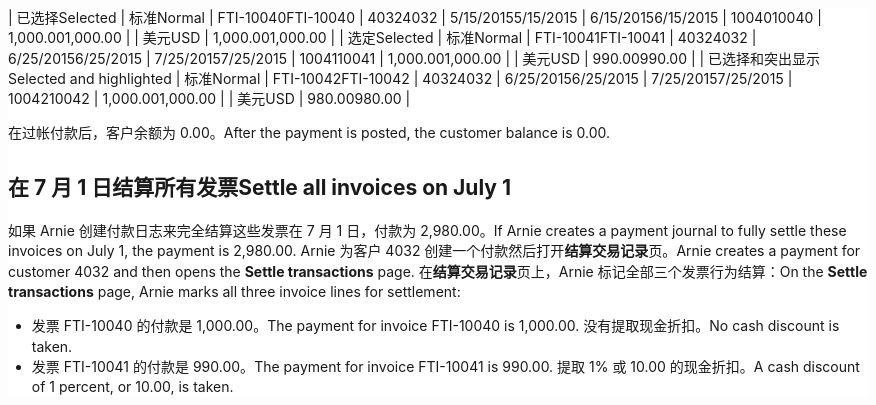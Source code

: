 | <span data-ttu-id="3efbf-141">已选择</span><span class="sxs-lookup"><span data-stu-id="3efbf-141">Selected</span></span>                 | <span data-ttu-id="3efbf-142">标准</span><span class="sxs-lookup"><span data-stu-id="3efbf-142">Normal</span></span>            | <span data-ttu-id="3efbf-143">FTI-10040</span><span class="sxs-lookup"><span data-stu-id="3efbf-143">FTI-10040</span></span> | <span data-ttu-id="3efbf-144">4032</span><span class="sxs-lookup"><span data-stu-id="3efbf-144">4032</span></span>    | <span data-ttu-id="3efbf-145">5/15/2015</span><span class="sxs-lookup"><span data-stu-id="3efbf-145">5/15/2015</span></span> | <span data-ttu-id="3efbf-146">6/15/2015</span><span class="sxs-lookup"><span data-stu-id="3efbf-146">6/15/2015</span></span> | <span data-ttu-id="3efbf-147">10040</span><span class="sxs-lookup"><span data-stu-id="3efbf-147">10040</span></span>   | <span data-ttu-id="3efbf-148">1,000.00</span><span class="sxs-lookup"><span data-stu-id="3efbf-148">1,000.00</span></span>                             |                                       | <span data-ttu-id="3efbf-149">美元</span><span class="sxs-lookup"><span data-stu-id="3efbf-149">USD</span></span>      | <span data-ttu-id="3efbf-150">1,000.00</span><span class="sxs-lookup"><span data-stu-id="3efbf-150">1,000.00</span></span>         |
| <span data-ttu-id="3efbf-151">选定</span><span class="sxs-lookup"><span data-stu-id="3efbf-151">Selected</span></span>                 | <span data-ttu-id="3efbf-152">标准</span><span class="sxs-lookup"><span data-stu-id="3efbf-152">Normal</span></span>            | <span data-ttu-id="3efbf-153">FTI-10041</span><span class="sxs-lookup"><span data-stu-id="3efbf-153">FTI-10041</span></span> | <span data-ttu-id="3efbf-154">4032</span><span class="sxs-lookup"><span data-stu-id="3efbf-154">4032</span></span>    | <span data-ttu-id="3efbf-155">6/25/2015</span><span class="sxs-lookup"><span data-stu-id="3efbf-155">6/25/2015</span></span> | <span data-ttu-id="3efbf-156">7/25/2015</span><span class="sxs-lookup"><span data-stu-id="3efbf-156">7/25/2015</span></span> | <span data-ttu-id="3efbf-157">10041</span><span class="sxs-lookup"><span data-stu-id="3efbf-157">10041</span></span>   | <span data-ttu-id="3efbf-158">1,000.00</span><span class="sxs-lookup"><span data-stu-id="3efbf-158">1,000.00</span></span>                             |                                       | <span data-ttu-id="3efbf-159">美元</span><span class="sxs-lookup"><span data-stu-id="3efbf-159">USD</span></span>      | <span data-ttu-id="3efbf-160">990.00</span><span class="sxs-lookup"><span data-stu-id="3efbf-160">990.00</span></span>           |
| <span data-ttu-id="3efbf-161">已选择和突出显示</span><span class="sxs-lookup"><span data-stu-id="3efbf-161">Selected and highlighted</span></span> | <span data-ttu-id="3efbf-162">标准</span><span class="sxs-lookup"><span data-stu-id="3efbf-162">Normal</span></span>            | <span data-ttu-id="3efbf-163">FTI-10042</span><span class="sxs-lookup"><span data-stu-id="3efbf-163">FTI-10042</span></span> | <span data-ttu-id="3efbf-164">4032</span><span class="sxs-lookup"><span data-stu-id="3efbf-164">4032</span></span>    | <span data-ttu-id="3efbf-165">6/25/2015</span><span class="sxs-lookup"><span data-stu-id="3efbf-165">6/25/2015</span></span> | <span data-ttu-id="3efbf-166">7/25/2015</span><span class="sxs-lookup"><span data-stu-id="3efbf-166">7/25/2015</span></span> | <span data-ttu-id="3efbf-167">10042</span><span class="sxs-lookup"><span data-stu-id="3efbf-167">10042</span></span>   | <span data-ttu-id="3efbf-168">1,000.00</span><span class="sxs-lookup"><span data-stu-id="3efbf-168">1,000.00</span></span>                             |                                       | <span data-ttu-id="3efbf-169">美元</span><span class="sxs-lookup"><span data-stu-id="3efbf-169">USD</span></span>      | <span data-ttu-id="3efbf-170">980.00</span><span class="sxs-lookup"><span data-stu-id="3efbf-170">980.00</span></span>           |

<span data-ttu-id="3efbf-171">在过帐付款后，客户余额为 0.00。</span><span class="sxs-lookup"><span data-stu-id="3efbf-171">After the payment is posted, the customer balance is 0.00.</span></span>

## <a name="settle-all-invoices-on-july-1"></a><span data-ttu-id="3efbf-172">在 7 月 1 日结算所有发票</span><span class="sxs-lookup"><span data-stu-id="3efbf-172">Settle all invoices on July 1</span></span>
<span data-ttu-id="3efbf-173">如果 Arnie 创建付款日志来完全结算这些发票在 7 月 1 日，付款为 2,980.00。</span><span class="sxs-lookup"><span data-stu-id="3efbf-173">If Arnie creates a payment journal to fully settle these invoices on July 1, the payment is 2,980.00.</span></span> <span data-ttu-id="3efbf-174">Arnie 为客户 4032 创建一个付款然后打开**结算交易记录**页。</span><span class="sxs-lookup"><span data-stu-id="3efbf-174">Arnie creates a payment for customer 4032 and then opens the **Settle transactions** page.</span></span> <span data-ttu-id="3efbf-175">在**结算交易记录**页上，Arnie 标记全部三个发票行为结算：</span><span class="sxs-lookup"><span data-stu-id="3efbf-175">On the **Settle transactions** page, Arnie marks all three invoice lines for settlement:</span></span>

-   <span data-ttu-id="3efbf-176">发票 FTI-10040 的付款是 1,000.00。</span><span class="sxs-lookup"><span data-stu-id="3efbf-176">The payment for invoice FTI-10040 is 1,000.00.</span></span> <span data-ttu-id="3efbf-177">没有提取现金折扣。</span><span class="sxs-lookup"><span data-stu-id="3efbf-177">No cash discount is taken.</span></span>
-   <span data-ttu-id="3efbf-178">发票 FTI-10041 的付款是 990.00。</span><span class="sxs-lookup"><span data-stu-id="3efbf-178">The payment for invoice FTI-10041 is 990.00.</span></span> <span data-ttu-id="3efbf-179">提取 1% 或 10.00 的现金折扣。</span><span class="sxs-lookup"><span data-stu-id="3efbf-179">A cash discount of 1 percent, or 10.00, is taken.</span></span>